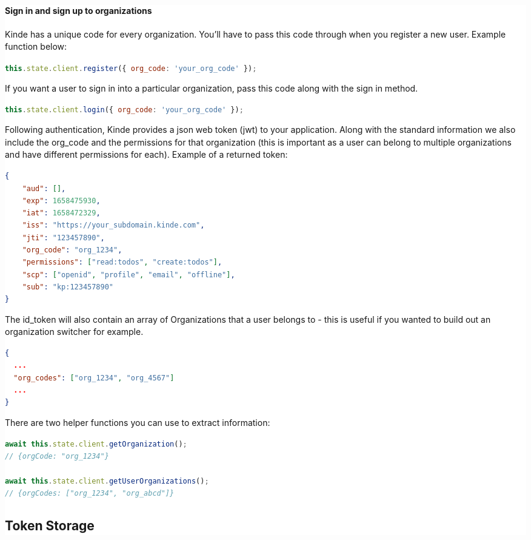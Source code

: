 #### Sign in and sign up to organizations

Kinde has a unique code for every organization. You’ll have to pass this code through when you register a new user. Example function below:

```javascript
this.state.client.register({ org_code: 'your_org_code' });
```

If you want a user to sign in into a particular organization, pass this code along with the sign in method.

```javascript
this.state.client.login({ org_code: 'your_org_code' });
```

Following authentication, Kinde provides a json web token (jwt) to your application. Along with the standard information we also include the org_code and the permissions for that organization (this is important as a user can belong to multiple organizations and have different permissions for each). Example of a returned token:

```json
{
    "aud": [],
    "exp": 1658475930,
    "iat": 1658472329,
    "iss": "https://your_subdomain.kinde.com",
    "jti": "123457890",
    "org_code": "org_1234",
    "permissions": ["read:todos", "create:todos"],
    "scp": ["openid", "profile", "email", "offline"],
    "sub": "kp:123457890"
}
```

The id_token will also contain an array of Organizations that a user belongs to - this is useful if you wanted to build out an organization switcher for example.

```json
{
  ...
  "org_codes": ["org_1234", "org_4567"]
  ...
}
```

There are two helper functions you can use to extract information:

```javascript
await this.state.client.getOrganization();
// {orgCode: "org_1234"}

await this.state.client.getUserOrganizations();
// {orgCodes: ["org_1234", "org_abcd"]}
```

## Token Storage
